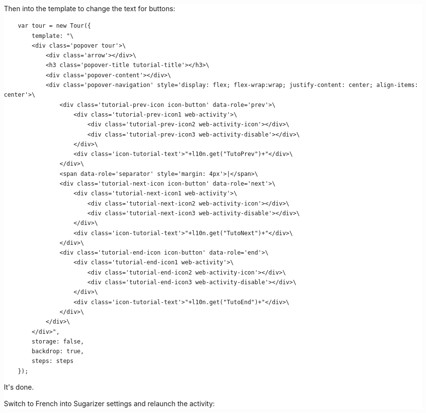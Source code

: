 Then into the template to change the text for buttons:

		var tour = new Tour({
			template: "\
			<div class='popover tour'>\
				<div class='arrow'></div>\
				<h3 class='popover-title tutorial-title'></h3>\
				<div class='popover-content'></div>\
				<div class='popover-navigation' style='display: flex; flex-wrap:wrap; justify-content: center; align-items: center'>\
					<div class='tutorial-prev-icon icon-button' data-role='prev'>\
						<div class='tutorial-prev-icon1 web-activity'>\
							<div class='tutorial-prev-icon2 web-activity-icon'></div>\
							<div class='tutorial-prev-icon3 web-activity-disable'></div>\
						</div>\
						<div class='icon-tutorial-text'>"+l10n.get("TutoPrev")+"</div>\
					</div>\
					<span data-role='separator' style='margin: 4px'>|</span>\
					<div class='tutorial-next-icon icon-button' data-role='next'>\
						<div class='tutorial-next-icon1 web-activity'>\
							<div class='tutorial-next-icon2 web-activity-icon'></div>\
							<div class='tutorial-next-icon3 web-activity-disable'></div>\
						</div>\
						<div class='icon-tutorial-text'>"+l10n.get("TutoNext")+"</div>\
					</div>\
					<div class='tutorial-end-icon icon-button' data-role='end'>\
						<div class='tutorial-end-icon1 web-activity'>\
							<div class='tutorial-end-icon2 web-activity-icon'></div>\
							<div class='tutorial-end-icon3 web-activity-disable'></div>\
						</div>\
						<div class='icon-tutorial-text'>"+l10n.get("TutoEnd")+"</div>\
					</div>\
				</div>\
			</div>",
			storage: false,
			backdrop: true,
			steps: steps
		});

It's done.

Switch to French into Sugarizer settings and relaunch the activity:
